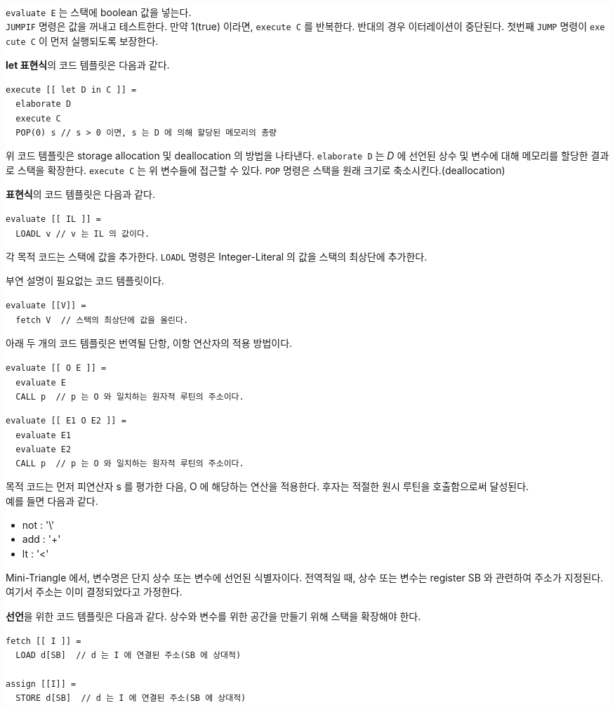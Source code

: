 `evaluate E` 는 스택에 boolean 값을 넣는다.  
`JUMPIF` 명령은 값을 꺼내고 테스트한다. 만약 1(true) 이라면, `execute C` 를 반복한다. 반대의 경우 이터레이션이 중단된다. 첫번째 `JUMP` 명령이 `execute C` 이 먼저 실행되도록 보장한다.

**let 표현식**의 코드 템플릿은 다음과 같다.

```basic
execute [[ let D in C ]] =
  elaborate D
  execute C
  POP(0) s // s > 0 이면, s 는 D 에 의해 할당된 메모리의 총량
```

위 코드 템플릿은 storage allocation 및 deallocation 의 방법을 나타낸다. `elaborate D` 는 _D_ 에 선언된 상수 및 변수에 대해 메모리를 할당한 결과로 스택을 확장한다. `execute C` 는 위 변수들에 접근할 수 있다. `POP` 명령은 스택을 원래 크기로 축소시킨다.(deallocation)

**표현식**의 코드 템플릿은 다음과 같다.

```basic
evaluate [[ IL ]] =
  LOADL v // v 는 IL 의 값이다.
```

각 목적 코드는 스택에 값을 추가한다. `LOADL` 명령은 Integer-Literal 의 값을 스택의 최상단에 추가한다.

부연 설명이 필요없는 코드 템플릿이다.

```basic
evaluate [[V]] =
  fetch V  // 스택의 최상단에 값을 올린다.
```

아래 두 개의 코드 템플릿은 번역될 단항, 이항 연산자의 적용 방법이다.

```basic
evaluate [[ O E ]] =
  evaluate E
  CALL p  // p 는 O 와 일치하는 원자적 루틴의 주소이다.
```

```basic
evaluate [[ E1 O E2 ]] =
  evaluate E1
  evaluate E2
  CALL p  // p 는 O 와 일치하는 원자적 루틴의 주소이다.
```

목적 코드는 먼저 피연산자 s 를 평가한 다음, O 에 해당하는 연산을 적용한다. 후자는 적절한 원시 루틴을 호출함으로써 달성된다.  
예를 들면 다음과 같다.

- not : '\\'
- add : '+'
- lt : '<'

Mini-Triangle 에서, 변수명은 단지 상수 또는 변수에 선언된 식별자이다. 전역적일 때, 상수 또는 변수는 register SB 와 관련하여 주소가 지정된다. 여기서 주소는 이미 결정되었다고 가정한다.

**선언**을 위한 코드 템플릿은 다음과 같다. 상수와 변수를 위한 공간을 만들기 위해 스택을 확장해야 한다.

```basic
fetch [[ I ]] =
  LOAD d[SB]  // d 는 I 에 연결된 주소(SB 에 상대적)

assign [[I]] =
  STORE d[SB]  // d 는 I 에 연결된 주소(SB 에 상대적)
```
